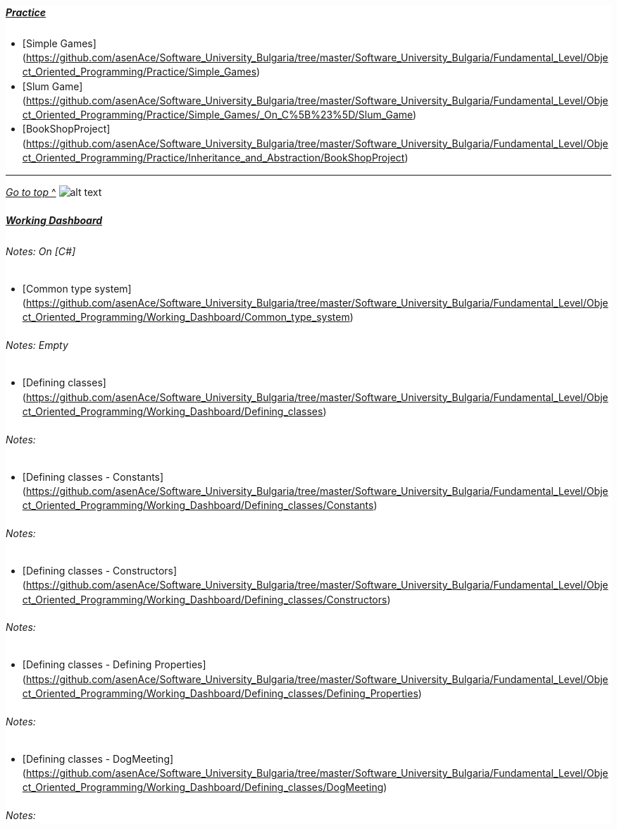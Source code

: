 #####  [Practice](https://github.com/asenAce/Software_University_Bulgaria/tree/master/Software_University_Bulgaria/Fundamental_Level/Object_Oriented_Programming/Practice)
* [Simple Games]
(https://github.com/asenAce/Software_University_Bulgaria/tree/master/Software_University_Bulgaria/Fundamental_Level/Object_Oriented_Programming/Practice/Simple_Games)
* [Slum Game]
(https://github.com/asenAce/Software_University_Bulgaria/tree/master/Software_University_Bulgaria/Fundamental_Level/Object_Oriented_Programming/Practice/Simple_Games/_On_C%5B%23%5D/Slum_Game)
* [BookShopProject]
(https://github.com/asenAce/Software_University_Bulgaria/tree/master/Software_University_Bulgaria/Fundamental_Level/Object_Oriented_Programming/Practice/Inheritance_and_Abstraction/BookShopProject)

---

[*Go to top* ^](#Software-University)
![alt text](https://github.com/asenAce/Software_University_Bulgaria/blob/master/Software_University_Bulgaria/PicturesSource/canstockSmallRe.jpg)

#####  [Working Dashboard](https://github.com/asenAce/Software_University_Bulgaria/tree/master/Software_University_Bulgaria/Fundamental_Level/Object_Oriented_Programming/Working_Dashboard)
######  Notes:  On   [C#]

* [Common type system]
(https://github.com/asenAce/Software_University_Bulgaria/tree/master/Software_University_Bulgaria/Fundamental_Level/Object_Oriented_Programming/Working_Dashboard/Common_type_system)
######  Notes: Empty

* [Defining classes]
(https://github.com/asenAce/Software_University_Bulgaria/tree/master/Software_University_Bulgaria/Fundamental_Level/Object_Oriented_Programming/Working_Dashboard/Defining_classes)
######  Notes:  

* [Defining classes - Constants]
(https://github.com/asenAce/Software_University_Bulgaria/tree/master/Software_University_Bulgaria/Fundamental_Level/Object_Oriented_Programming/Working_Dashboard/Defining_classes/Constants)
######  Notes:  

* [Defining classes - Constructors]
(https://github.com/asenAce/Software_University_Bulgaria/tree/master/Software_University_Bulgaria/Fundamental_Level/Object_Oriented_Programming/Working_Dashboard/Defining_classes/Constructors)
######  Notes:  

* [Defining classes - Defining Properties]
(https://github.com/asenAce/Software_University_Bulgaria/tree/master/Software_University_Bulgaria/Fundamental_Level/Object_Oriented_Programming/Working_Dashboard/Defining_classes/Defining_Properties)
######  Notes:  

* [Defining classes - DogMeeting]
(https://github.com/asenAce/Software_University_Bulgaria/tree/master/Software_University_Bulgaria/Fundamental_Level/Object_Oriented_Programming/Working_Dashboard/Defining_classes/DogMeeting)
######  Notes:  
